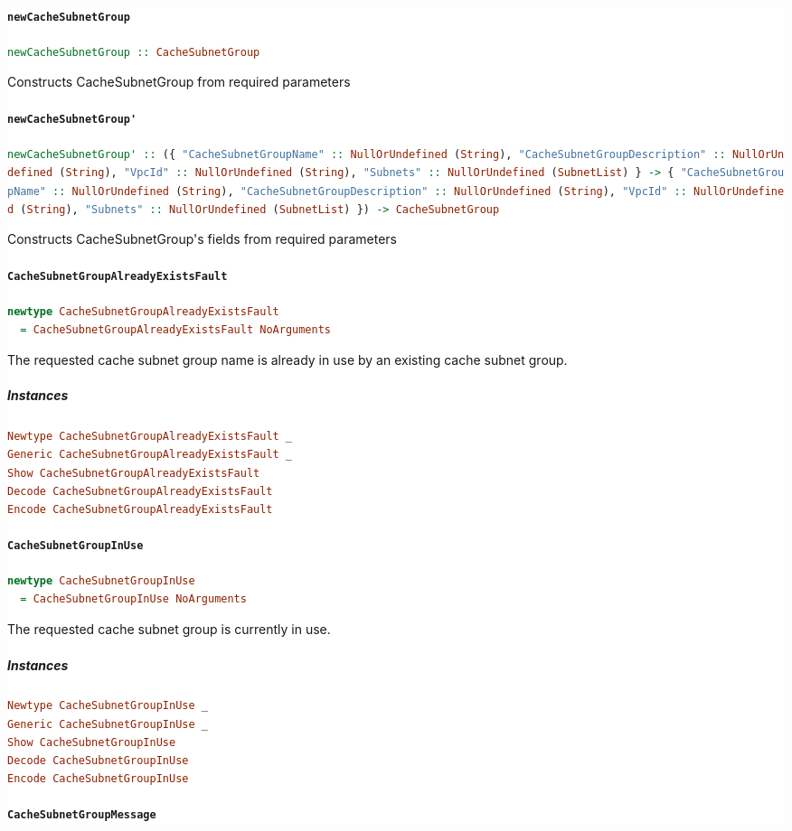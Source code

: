 #### `newCacheSubnetGroup`

``` purescript
newCacheSubnetGroup :: CacheSubnetGroup
```

Constructs CacheSubnetGroup from required parameters

#### `newCacheSubnetGroup'`

``` purescript
newCacheSubnetGroup' :: ({ "CacheSubnetGroupName" :: NullOrUndefined (String), "CacheSubnetGroupDescription" :: NullOrUndefined (String), "VpcId" :: NullOrUndefined (String), "Subnets" :: NullOrUndefined (SubnetList) } -> { "CacheSubnetGroupName" :: NullOrUndefined (String), "CacheSubnetGroupDescription" :: NullOrUndefined (String), "VpcId" :: NullOrUndefined (String), "Subnets" :: NullOrUndefined (SubnetList) }) -> CacheSubnetGroup
```

Constructs CacheSubnetGroup's fields from required parameters

#### `CacheSubnetGroupAlreadyExistsFault`

``` purescript
newtype CacheSubnetGroupAlreadyExistsFault
  = CacheSubnetGroupAlreadyExistsFault NoArguments
```

<p>The requested cache subnet group name is already in use by an existing cache subnet group.</p>

##### Instances
``` purescript
Newtype CacheSubnetGroupAlreadyExistsFault _
Generic CacheSubnetGroupAlreadyExistsFault _
Show CacheSubnetGroupAlreadyExistsFault
Decode CacheSubnetGroupAlreadyExistsFault
Encode CacheSubnetGroupAlreadyExistsFault
```

#### `CacheSubnetGroupInUse`

``` purescript
newtype CacheSubnetGroupInUse
  = CacheSubnetGroupInUse NoArguments
```

<p>The requested cache subnet group is currently in use.</p>

##### Instances
``` purescript
Newtype CacheSubnetGroupInUse _
Generic CacheSubnetGroupInUse _
Show CacheSubnetGroupInUse
Decode CacheSubnetGroupInUse
Encode CacheSubnetGroupInUse
```

#### `CacheSubnetGroupMessage`
